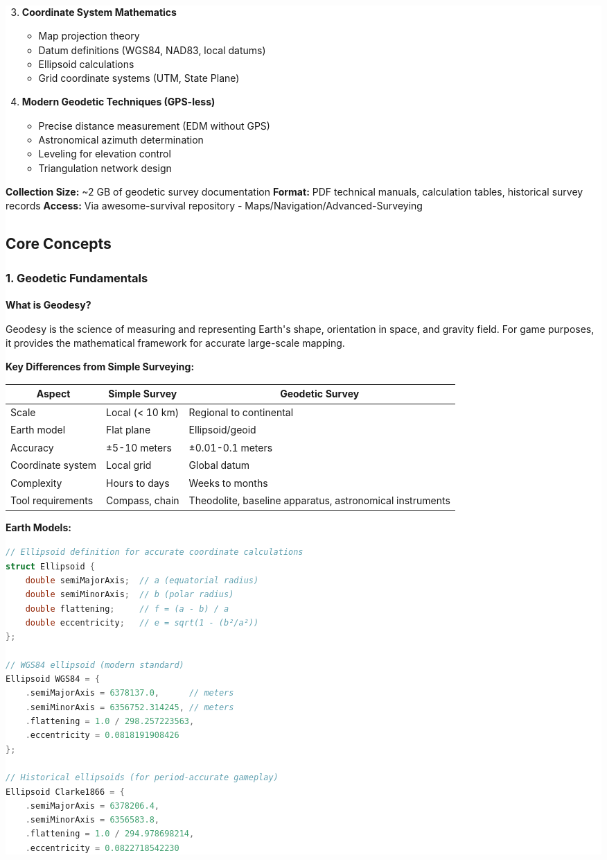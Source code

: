 3. **Coordinate System Mathematics**
   - Map projection theory
   - Datum definitions (WGS84, NAD83, local datums)
   - Ellipsoid calculations
   - Grid coordinate systems (UTM, State Plane)

4. **Modern Geodetic Techniques (GPS-less)**
   - Precise distance measurement (EDM without GPS)
   - Astronomical azimuth determination
   - Leveling for elevation control
   - Triangulation network design

**Collection Size:** ~2 GB of geodetic survey documentation
**Format:** PDF technical manuals, calculation tables, historical survey records
**Access:** Via awesome-survival repository - Maps/Navigation/Advanced-Surveying

## Core Concepts

### 1. Geodetic Fundamentals

**What is Geodesy?**

Geodesy is the science of measuring and representing Earth's shape, orientation in space, and gravity field. For game purposes, it provides the mathematical framework for accurate large-scale mapping.

**Key Differences from Simple Surveying:**

| Aspect | Simple Survey | Geodetic Survey |
|--------|---------------|-----------------|
| Scale | Local (< 10 km) | Regional to continental |
| Earth model | Flat plane | Ellipsoid/geoid |
| Accuracy | ±5-10 meters | ±0.01-0.1 meters |
| Coordinate system | Local grid | Global datum |
| Complexity | Hours to days | Weeks to months |
| Tool requirements | Compass, chain | Theodolite, baseline apparatus, astronomical instruments |

**Earth Models:**

```cpp
// Ellipsoid definition for accurate coordinate calculations
struct Ellipsoid {
    double semiMajorAxis;  // a (equatorial radius)
    double semiMinorAxis;  // b (polar radius)
    double flattening;     // f = (a - b) / a
    double eccentricity;   // e = sqrt(1 - (b²/a²))
};

// WGS84 ellipsoid (modern standard)
Ellipsoid WGS84 = {
    .semiMajorAxis = 6378137.0,      // meters
    .semiMinorAxis = 6356752.314245, // meters
    .flattening = 1.0 / 298.257223563,
    .eccentricity = 0.0818191908426
};

// Historical ellipsoids (for period-accurate gameplay)
Ellipsoid Clarke1866 = {
    .semiMajorAxis = 6378206.4,
    .semiMinorAxis = 6356583.8,
    .flattening = 1.0 / 294.978698214,
    .eccentricity = 0.0822718542230
```